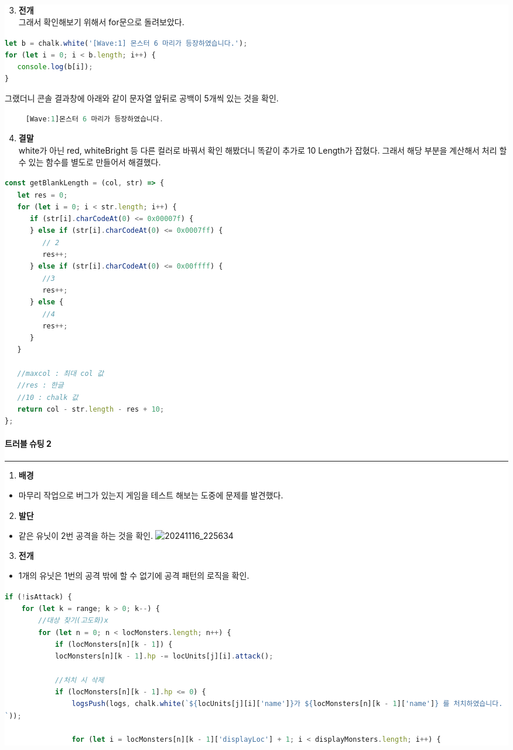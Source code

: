 3. **전개**  
그래서 확인해보기 위해서 for문으로 돌려보았다.  
```javascript
let b = chalk.white('[Wave:1] 몬스터 6 마리가 등장하였습니다.');
for (let i = 0; i < b.length; i++) {
   console.log(b[i]);
}
```
그랬더니 콘솔 결과창에 아래와 같이 문자열 앞뒤로 공백이 5개씩 있는 것을 확인.  
```javascript
     [Wave:1]몬스터 6 마리가 등장하였습니다.      
```

4. **결말**  
white가 아닌 red, whiteBright 등 다른 컬러로 바꿔서 확인 해봤더니 똑같이 추가로 10 Length가 잡혔다. 그래서 해당 부분을 계산해서 처리 할 수 있는 함수를 별도로 만들어서 해결했다.  
```javascript
const getBlankLength = (col, str) => {
   let res = 0;
   for (let i = 0; i < str.length; i++) {
      if (str[i].charCodeAt(0) <= 0x00007f) {
      } else if (str[i].charCodeAt(0) <= 0x0007ff) {
         // 2
         res++;
      } else if (str[i].charCodeAt(0) <= 0x00ffff) {
         //3
         res++;
      } else {
         //4
         res++;
      }
   }

   //maxcol : 최대 col 값
   //res : 한글
   //10 : chalk 값
   return col - str.length - res + 10;
};
```

#### **트러블 슈팅 2**
---
1. **배경**
- 마무리 작업으로 버그가 있는지 게임을 테스트 해보는 도중에 문제를 발견했다.

2. **발단**
- 같은 유닛이 2번 공격을 하는 것을 확인.
![20241116_225634](https://github.com/user-attachments/assets/5d4d8355-19ec-41b0-8c8f-fdb94634017f)

3. **전개**
- 1개의 유닛은 1번의 공격 밖에 할 수 없기에 공격 패턴의 로직을 확인.
```javascript
if (!isAttack) {
    for (let k = range; k > 0; k--) {
        //대상 찾기(고도화)x
        for (let n = 0; n < locMonsters.length; n++) {
            if (locMonsters[n][k - 1]) {
            locMonsters[n][k - 1].hp -= locUnits[j][i].attack();

            //처치 시 삭제
            if (locMonsters[n][k - 1].hp <= 0) {
                logsPush(logs, chalk.white(`${locUnits[j][i]['name']}가 ${locMonsters[n][k - 1]['name']} 를 처치하였습니다.`));

                for (let i = locMonsters[n][k - 1]['displayLoc'] + 1; i < displayMonsters.length; i++) {
```